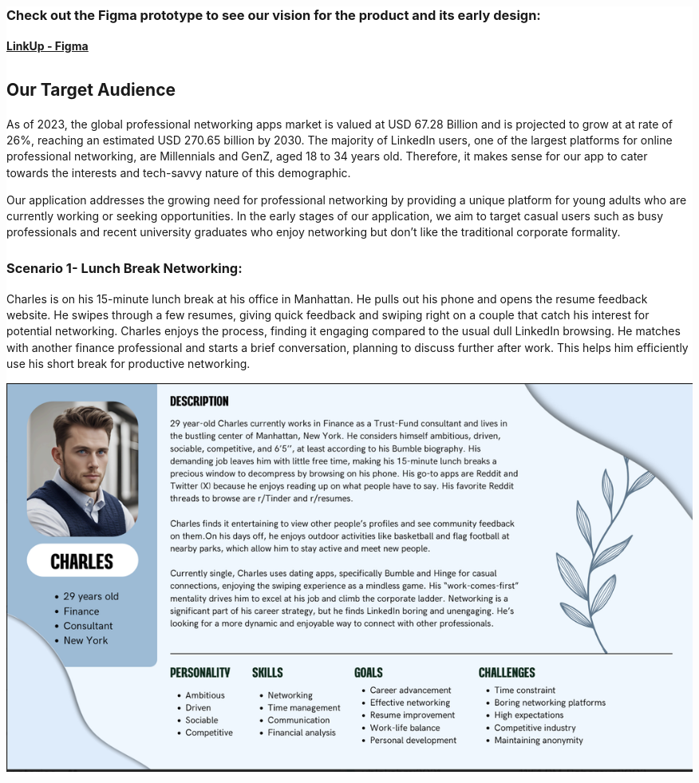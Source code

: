 ### Check out the Figma prototype to see our vision for the product and its early design:
<ins>**[LinkUp - Figma](https://www.figma.com/design/0iETezP6dJLcd5efMPoop3/CSCC01-%7C-Link-Up-Prototype?node-id=0-1&t=hAfJGcwDgsPLW2RY-1)**</ins>

## Our Target Audience

As of 2023, the global professional networking apps market is valued at USD 67.28 Billion and is projected to grow at at rate of 26%, reaching an estimated USD 270.65 billion by 2030. The majority of LinkedIn users, one of the largest platforms for online professional networking, are Millennials and GenZ, aged 18 to 34 years old. Therefore, it makes sense for our app to cater towards the interests and tech-savvy nature of this demographic.

Our application addresses the growing need for professional networking by providing a unique platform for young adults who are currently working or seeking opportunities. In the early stages of our application, we aim to target casual users such as busy professionals and recent university graduates who enjoy networking but don’t like the traditional corporate formality. 

### Scenario 1- Lunch Break Networking:
Charles is on his 15-minute lunch break at his office in Manhattan. He pulls out his phone and opens the resume feedback website. He swipes through a few resumes, giving quick feedback and swiping right on a couple that catch his interest for potential networking. Charles enjoys the process, finding it engaging compared to the usual dull LinkedIn browsing. He matches with another finance professional and starts a brief conversation, planning to discuss further after work. This helps him efficiently use his short break for productive networking.

![Charles](charles.png)

